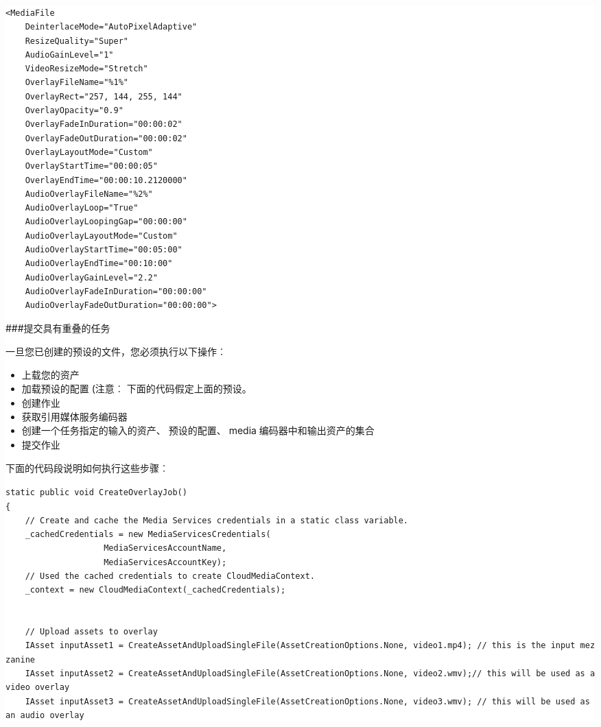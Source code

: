     <MediaFile
        DeinterlaceMode="AutoPixelAdaptive"
        ResizeQuality="Super"
        AudioGainLevel="1"
        VideoResizeMode="Stretch"
        OverlayFileName="%1%"
        OverlayRect="257, 144, 255, 144"
        OverlayOpacity="0.9"
        OverlayFadeInDuration="00:00:02"
        OverlayFadeOutDuration="00:00:02"
        OverlayLayoutMode="Custom"
        OverlayStartTime="00:00:05"
        OverlayEndTime="00:00:10.2120000"
        AudioOverlayFileName="%2%"
        AudioOverlayLoop="True"
        AudioOverlayLoopingGap="00:00:00"
        AudioOverlayLayoutMode="Custom"
        AudioOverlayStartTime="00:05:00"
        AudioOverlayEndTime="00:10:00"
        AudioOverlayGainLevel="2.2"
        AudioOverlayFadeInDuration="00:00:00"
        AudioOverlayFadeOutDuration="00:00:00">


###提交具有重叠的任务

一旦您已创建的预设的文件，您必须执行以下操作︰

- 上载您的资产
- 加载预设的配置 (注意︰ 下面的代码假定上面的预设。
- 创建作业
- 获取引用媒体服务编码器
- 创建一个任务指定的输入的资产、 预设的配置、 media 编码器中和输出资产的集合
- 提交作业

下面的代码段说明如何执行这些步骤︰

    static public void CreateOverlayJob()
    {
        // Create and cache the Media Services credentials in a static class variable.
        _cachedCredentials = new MediaServicesCredentials(
                        MediaServicesAccountName,
                        MediaServicesAccountKey);
        // Used the cached credentials to create CloudMediaContext.
        _context = new CloudMediaContext(_cachedCredentials);


        // Upload assets to overlay
        IAsset inputAsset1 = CreateAssetAndUploadSingleFile(AssetCreationOptions.None, video1.mp4); // this is the input mezzanine
        IAsset inputAsset2 = CreateAssetAndUploadSingleFile(AssetCreationOptions.None, video2.wmv);// this will be used as a video overlay
        IAsset inputAsset3 = CreateAssetAndUploadSingleFile(AssetCreationOptions.None, video3.wmv); // this will be used as an audio overlay
        
